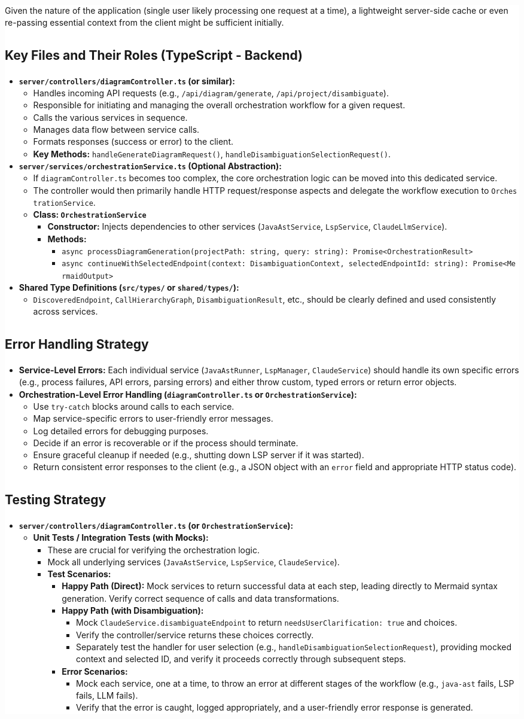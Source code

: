 Given the nature of the application (single user likely processing one request at a time), a lightweight server-side cache or even re-passing essential context from the client might be sufficient initially.

## Key Files and Their Roles (TypeScript - Backend)

*   **`server/controllers/diagramController.ts` (or similar):**
    *   Handles incoming API requests (e.g., `/api/diagram/generate`, `/api/project/disambiguate`).
    *   Responsible for initiating and managing the overall orchestration workflow for a given request.
    *   Calls the various services in sequence.
    *   Manages data flow between service calls.
    *   Formats responses (success or error) to the client.
    *   **Key Methods:** `handleGenerateDiagramRequest()`, `handleDisambiguationSelectionRequest()`.
*   **`server/services/orchestrationService.ts` (Optional Abstraction):**
    *   If `diagramController.ts` becomes too complex, the core orchestration logic can be moved into this dedicated service.
    *   The controller would then primarily handle HTTP request/response aspects and delegate the workflow execution to `OrchestrationService`.
    *   **Class: `OrchestrationService`**
        *   **Constructor:** Injects dependencies to other services (`JavaAstService`, `LspService`, `ClaudeLlmService`).
        *   **Methods:**
            *   `async processDiagramGeneration(projectPath: string, query: string): Promise<OrchestrationResult>`
            *   `async continueWithSelectedEndpoint(context: DisambiguationContext, selectedEndpointId: string): Promise<MermaidOutput>`
*   **Shared Type Definitions (`src/types/` or `shared/types/`):**
    *   `DiscoveredEndpoint`, `CallHierarchyGraph`, `DisambiguationResult`, etc., should be clearly defined and used consistently across services.

## Error Handling Strategy

*   **Service-Level Errors:** Each individual service (`JavaAstRunner`, `LspManager`, `ClaudeService`) should handle its own specific errors (e.g., process failures, API errors, parsing errors) and either throw custom, typed errors or return error objects.
*   **Orchestration-Level Error Handling (`diagramController.ts` or `OrchestrationService`):**
    *   Use `try-catch` blocks around calls to each service.
    *   Map service-specific errors to user-friendly error messages.
    *   Log detailed errors for debugging purposes.
    *   Decide if an error is recoverable or if the process should terminate.
    *   Ensure graceful cleanup if needed (e.g., shutting down LSP server if it was started).
    *   Return consistent error responses to the client (e.g., a JSON object with an `error` field and appropriate HTTP status code).

## Testing Strategy

*   **`server/controllers/diagramController.ts` (or `OrchestrationService`):**
    *   **Unit Tests / Integration Tests (with Mocks):**
        *   These are crucial for verifying the orchestration logic.
        *   Mock all underlying services (`JavaAstService`, `LspService`, `ClaudeService`).
        *   **Test Scenarios:**
            *   **Happy Path (Direct):** Mock services to return successful data at each step, leading directly to Mermaid syntax generation. Verify correct sequence of calls and data transformations.
            *   **Happy Path (with Disambiguation):**
                *   Mock `ClaudeService.disambiguateEndpoint` to return `needsUserClarification: true` and choices.
                *   Verify the controller/service returns these choices correctly.
                *   Separately test the handler for user selection (e.g., `handleDisambiguationSelectionRequest`), providing mocked context and selected ID, and verify it proceeds correctly through subsequent steps.
            *   **Error Scenarios:**
                *   Mock each service, one at a time, to throw an error at different stages of the workflow (e.g., `java-ast` fails, LSP fails, LLM fails).
                *   Verify that the error is caught, logged appropriately, and a user-friendly error response is generated.